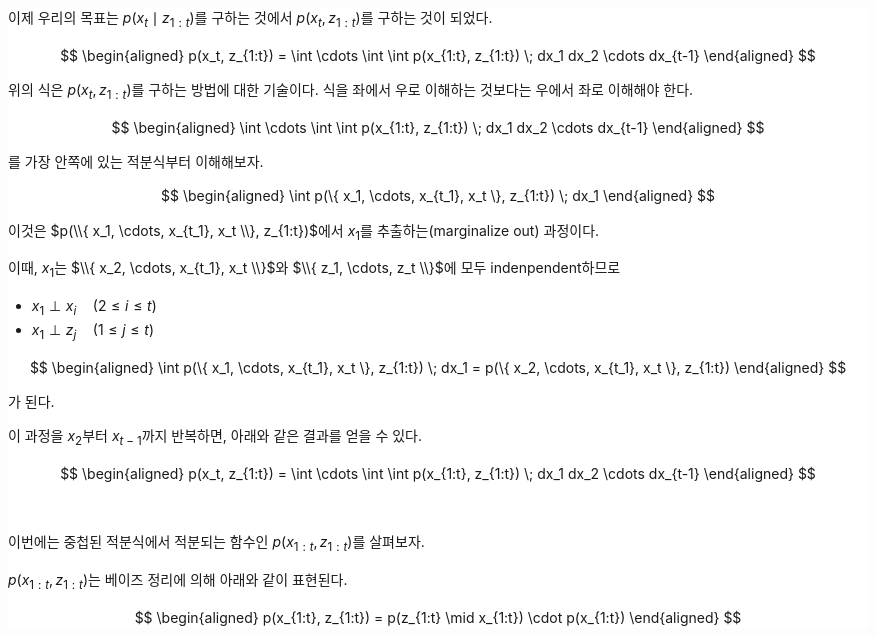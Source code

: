 이제 우리의 목표는 $p(x_t \mid z_{1:t})$를 구하는 것에서 $p(x_t, z_{1:t})$를 구하는 것이 되었다.

$$
\begin{aligned}
  p(x_t, z_{1:t}) = \int \cdots \int \int p(x_{1:t}, z_{1:t}) \; dx_1 dx_2 \cdots dx_{t-1}
\end{aligned}
$$

위의 식은 $p(x_t, z_{1:t})$를 구하는 방법에 대한 기술이다. 식을 좌에서 우로 이해하는 것보다는 우에서 좌로 이해해야 한다.

$$
\begin{aligned}
  \int \cdots \int \int p(x_{1:t}, z_{1:t}) \; dx_1 dx_2 \cdots dx_{t-1}
\end{aligned}
$$

를 가장 안쪽에 있는 적분식부터 이해해보자.

$$
\begin{aligned}
  \int p(\{ x_1, \cdots, x_{t_1}, x_t \}, z_{1:t}) \; dx_1
\end{aligned}
$$

이것은 $p(\\{ x_1, \cdots, x_{t_1}, x_t \\}, z_{1:t})$에서 $x_1$를 추출하는(marginalize out) 과정이다. 

이때, $x_1$는 $\\{ x_2, \cdots, x_{t_1}, x_t \\}$와 $\\{ z_1, \cdots, z_t \\}$에 모두 indenpendent하므로
- $x_1 \perp x_i \quad (2 \le i \le t)$
- $x_1 \perp z_j \quad (1 \le j \le t)$

$$
\begin{aligned}
  \int p(\{ x_1, \cdots, x_{t_1}, x_t \}, z_{1:t}) \; dx_1 = p(\{ x_2, \cdots, x_{t_1}, x_t \}, z_{1:t})
\end{aligned}
$$

가 된다.

이 과정을 $x_2$부터 $x_{t-1}$까지 반복하면, 아래와 같은 결과를 얻을 수 있다.

$$
\begin{aligned}
  p(x_t, z_{1:t}) = \int \cdots \int \int p(x_{1:t}, z_{1:t}) \; dx_1 dx_2 \cdots dx_{t-1}
\end{aligned}
$$

<br>

이번에는 중첩된 적분식에서 적분되는 함수인 $p(x_{1:t}, z_{1:t})$를 살펴보자. 

$p(x_{1:t}, z_{1:t})$는 베이즈 정리에 의해 아래와 같이 표현된다.

$$
\begin{aligned}
  p(x_{1:t}, z_{1:t}) = p(z_{1:t} \mid x_{1:t}) \cdot p(x_{1:t})
\end{aligned}
$$
